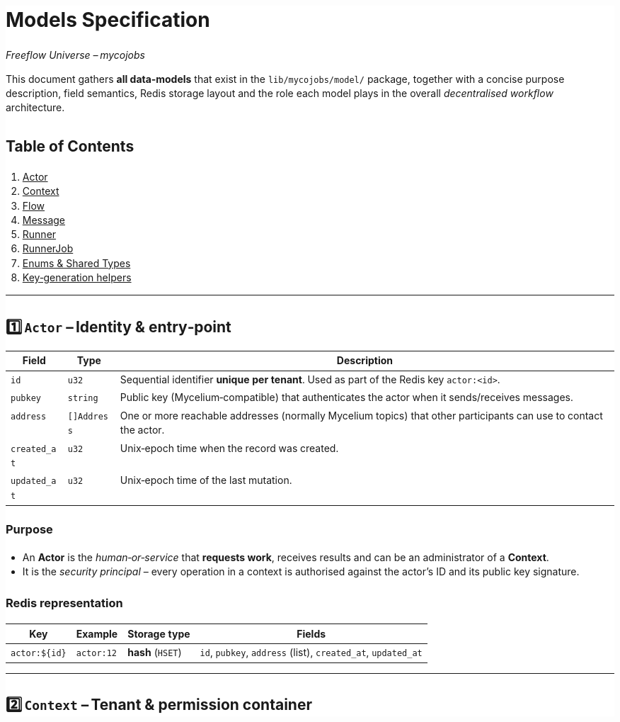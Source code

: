 # Models Specification  
*Freeflow Universe – mycojobs*  

This document gathers **all data‑models** that exist in the `lib/mycojobs/model/` package, together with a concise purpose description, field semantics, Redis storage layout and the role each model plays in the overall *decentralised workflow* architecture.


## Table of Contents
1. [Actor](#actor)  
2. [Context](#context)  
3. [Flow](#flow)  
4. [Message](#message)  
5. [Runner](#runner)  
6. [RunnerJob](#runnerjob)  
7. [Enums & Shared Types](#enums-shared-types)  
8. [Key‑generation helpers](#key-generation-helpers)  

---  

## <a name="actor"></a>1️⃣ `Actor` – Identity & entry‑point

| Field | Type | Description |
|------|------|-------------|
| `id` | `u32` | Sequential identifier **unique per tenant**. Used as part of the Redis key `actor:<id>`. |
| `pubkey` | `string` | Public key (Mycelium‑compatible) that authenticates the actor when it sends/receives messages. |
| `address` | `[]Address` | One or more reachable addresses (normally Mycelium topics) that other participants can use to contact the actor. |
| `created_at` | `u32` | Unix‑epoch time when the record was created. |
| `updated_at` | `u32` | Unix‑epoch time of the last mutation. |

### Purpose
* An **Actor** is the *human‑or‑service* that **requests work**, receives results and can be an administrator of a **Context**.  
* It is the *security principal* – every operation in a context is authorised against the actor’s ID and its public key signature.  

### Redis representation  

| Key | Example | Storage type | Fields |
|-----|---------|--------------|--------|
| `actor:${id}` | `actor:12` | **hash** (`HSET`) | `id`, `pubkey`, `address` (list), `created_at`, `updated_at` |

---

## <a name="context"></a>2️⃣ `Context` – Tenant & permission container  
